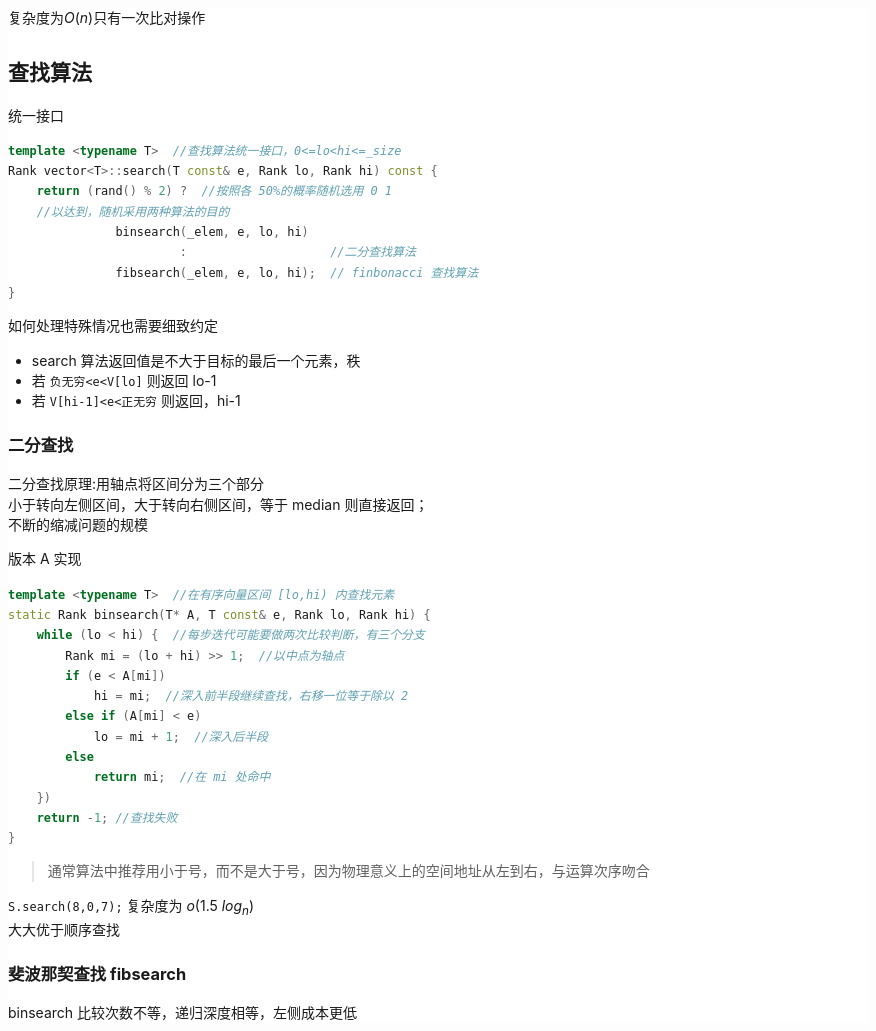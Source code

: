 复杂度为$O(n)$只有一次比对操作

## 查找算法

统一接口

``` cpp
template <typename T>  //查找算法统一接口，0<=lo<hi<=_size
Rank vector<T>::search(T const& e, Rank lo, Rank hi) const {
    return (rand() % 2) ?  //按照各 50%的概率随机选用 0 1
    //以达到，随机采用两种算法的目的
               binsearch(_elem, e, lo, hi)
                        :                    //二分查找算法
               fibsearch(_elem, e, lo, hi);  // finbonacci 查找算法
}
```

如何处理特殊情况也需要细致约定 
* search 算法返回值是不大于目标的最后一个元素，秩
* 若 `负无穷<e<V[lo]` 则返回 lo-1
* 若 `V[hi-1]<e<正无穷` 则返回，hi-1

### 二分查找

二分查找原理:用轴点将区间分为三个部分  
小于转向左侧区间，大于转向右侧区间，等于 median 则直接返回；  
不断的缩减问题的规模  

版本 A 实现

``` cpp
template <typename T>  //在有序向量区间 [lo,hi) 内查找元素
static Rank binsearch(T* A, T const& e, Rank lo, Rank hi) {
    while (lo < hi) {  //每步迭代可能要做两次比较判断，有三个分支
        Rank mi = (lo + hi) >> 1;  //以中点为轴点
        if (e < A[mi])
            hi = mi;  //深入前半段继续查找，右移一位等于除以 2
        else if (A[mi] < e)
            lo = mi + 1;  //深入后半段
        else
            return mi;  //在 mi 处命中
    })
    return -1; //查找失败
}
```
> 通常算法中推荐用小于号，而不是大于号，因为物理意义上的空间地址从左到右，与运算次序吻合 

`S.search(8,0,7);` 复杂度为 $o(1.5\ log_n)$    
大大优于顺序查找  


### 斐波那契查找 fibsearch

binsearch 比较次数不等，递归深度相等，左侧成本更低  
